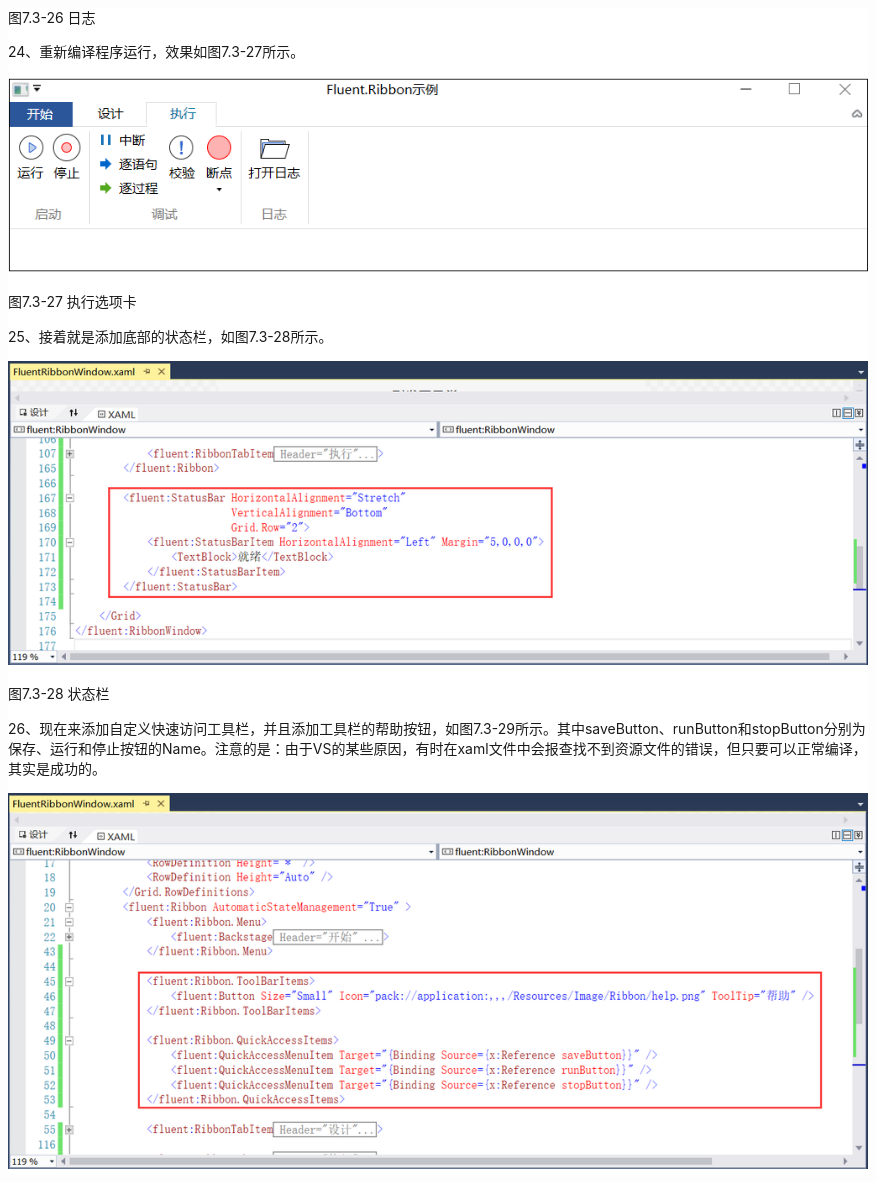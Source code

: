 图7.3-26 日志

24、重新编译程序运行，效果如图7.3-27所示。

![](images/7.3-27.png)

图7.3-27 执行选项卡

25、接着就是添加底部的状态栏，如图7.3-28所示。

![](images/7.3-28.png)

图7.3-28 状态栏

26、现在来添加自定义快速访问工具栏，并且添加工具栏的帮助按钮，如图7.3-29所示。其中saveButton、runButton和stopButton分别为保存、运行和停止按钮的Name。注意的是：由于VS的某些原因，有时在xaml文件中会报查找不到资源文件的错误，但只要可以正常编译，其实是成功的。

![](images/7.3-29.png)
